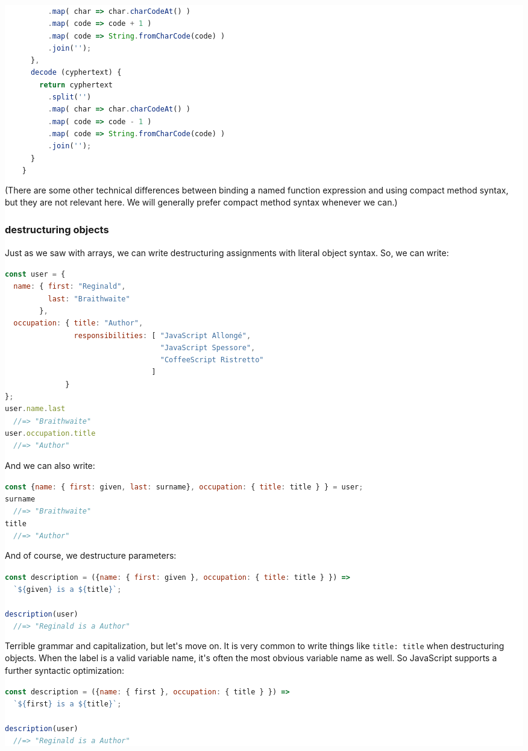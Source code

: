 ```js
          .map( char => char.charCodeAt() )
          .map( code => code + 1 )
          .map( code => String.fromCharCode(code) )
          .join('');
      },
      decode (cyphertext) {
        return cyphertext
          .split('')
          .map( char => char.charCodeAt() )
          .map( code => code - 1 )
          .map( code => String.fromCharCode(code) )
          .join('');
      }
    }
```
(There are some other technical differences between binding a named function expression and using compact method syntax, but they are not relevant here. We will generally prefer compact method syntax whenever we can.)

### destructuring objects

Just as we saw with arrays, we can write destructuring assignments with literal object syntax. So, we can write:
```js
const user = {
  name: { first: "Reginald",
          last: "Braithwaite"
        },
  occupation: { title: "Author",
                responsibilities: [ "JavaScript Allongé",
                                    "JavaScript Spessore",
                                    "CoffeeScript Ristretto"
                                  ]
              }
};
user.name.last
  //=> "Braithwaite"
user.occupation.title
  //=> "Author"
```
And we can also write:
```js
const {name: { first: given, last: surname}, occupation: { title: title } } = user;
surname
  //=> "Braithwaite"
title
  //=> "Author"
```
And of course, we destructure parameters:
```js
const description = ({name: { first: given }, occupation: { title: title } }) =>
  `${given} is a ${title}`;

description(user)
  //=> "Reginald is a Author"
```
Terrible grammar and capitalization, but let's move on. It is very common to write things like `title: title` when destructuring objects. When the label is a valid variable name, it's often the most obvious variable name as well. So JavaScript supports a further syntactic optimization:
```js
const description = ({name: { first }, occupation: { title } }) =>
  `${first} is a ${title}`;

description(user)
  //=> "Reginald is a Author"
```